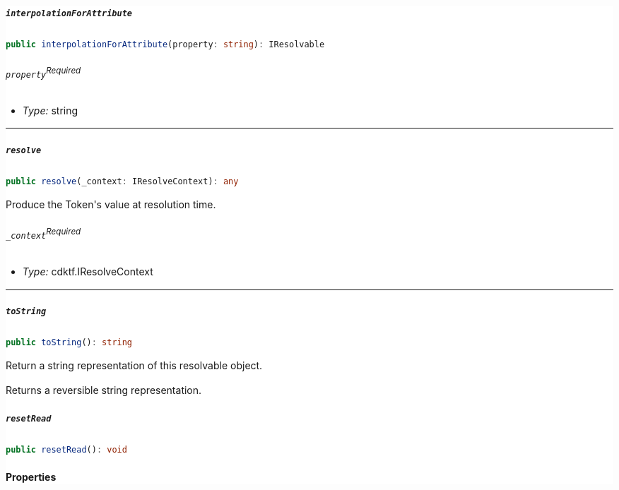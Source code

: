 ##### `interpolationForAttribute` <a name="interpolationForAttribute" id="@cdktf/provider-azurerm.dataAzurermKeyVaultCertificateData.DataAzurermKeyVaultCertificateDataTimeoutsOutputReference.interpolationForAttribute"></a>

```typescript
public interpolationForAttribute(property: string): IResolvable
```

###### `property`<sup>Required</sup> <a name="property" id="@cdktf/provider-azurerm.dataAzurermKeyVaultCertificateData.DataAzurermKeyVaultCertificateDataTimeoutsOutputReference.interpolationForAttribute.parameter.property"></a>

- *Type:* string

---

##### `resolve` <a name="resolve" id="@cdktf/provider-azurerm.dataAzurermKeyVaultCertificateData.DataAzurermKeyVaultCertificateDataTimeoutsOutputReference.resolve"></a>

```typescript
public resolve(_context: IResolveContext): any
```

Produce the Token's value at resolution time.

###### `_context`<sup>Required</sup> <a name="_context" id="@cdktf/provider-azurerm.dataAzurermKeyVaultCertificateData.DataAzurermKeyVaultCertificateDataTimeoutsOutputReference.resolve.parameter._context"></a>

- *Type:* cdktf.IResolveContext

---

##### `toString` <a name="toString" id="@cdktf/provider-azurerm.dataAzurermKeyVaultCertificateData.DataAzurermKeyVaultCertificateDataTimeoutsOutputReference.toString"></a>

```typescript
public toString(): string
```

Return a string representation of this resolvable object.

Returns a reversible string representation.

##### `resetRead` <a name="resetRead" id="@cdktf/provider-azurerm.dataAzurermKeyVaultCertificateData.DataAzurermKeyVaultCertificateDataTimeoutsOutputReference.resetRead"></a>

```typescript
public resetRead(): void
```


#### Properties <a name="Properties" id="Properties"></a>
